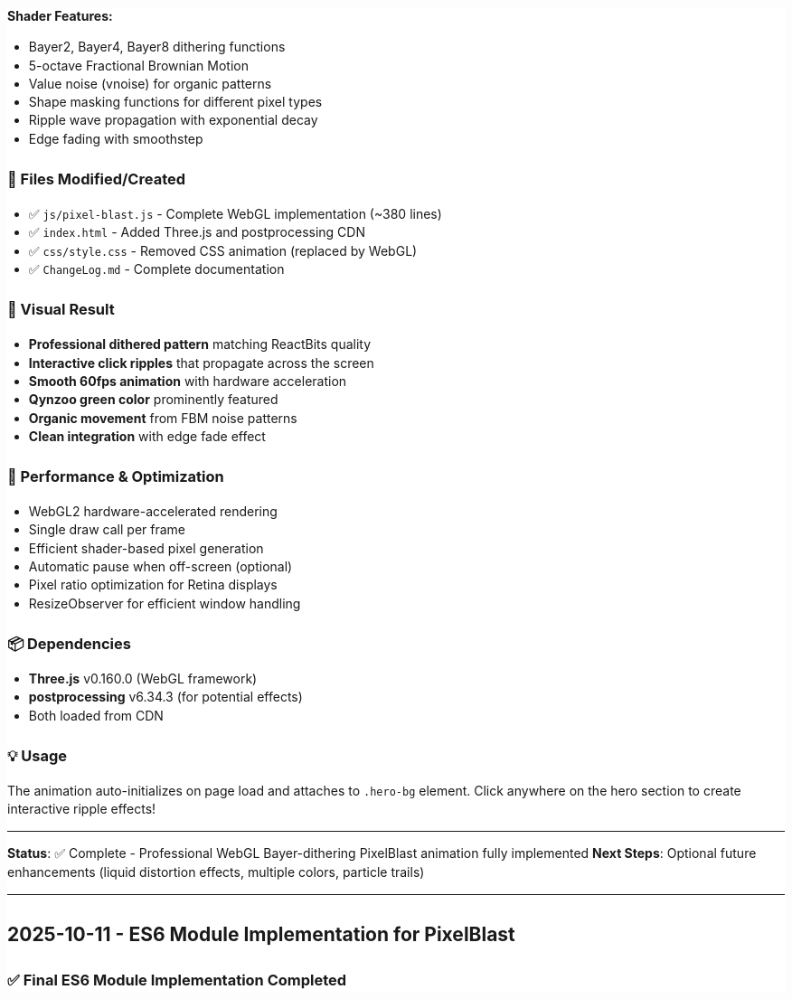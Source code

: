 **Shader Features:**
- Bayer2, Bayer4, Bayer8 dithering functions
- 5-octave Fractional Brownian Motion
- Value noise (vnoise) for organic patterns
- Shape masking functions for different pixel types
- Ripple wave propagation with exponential decay
- Edge fading with smoothstep

### 📁 Files Modified/Created
- ✅ `js/pixel-blast.js` - Complete WebGL implementation (~380 lines)
- ✅ `index.html` - Added Three.js and postprocessing CDN
- ✅ `css/style.css` - Removed CSS animation (replaced by WebGL)
- ✅ `ChangeLog.md` - Complete documentation

### 🎨 Visual Result
- **Professional dithered pattern** matching ReactBits quality
- **Interactive click ripples** that propagate across the screen
- **Smooth 60fps animation** with hardware acceleration
- **Qynzoo green color** prominently featured
- **Organic movement** from FBM noise patterns
- **Clean integration** with edge fade effect

### 🚀 Performance & Optimization
- WebGL2 hardware-accelerated rendering
- Single draw call per frame
- Efficient shader-based pixel generation
- Automatic pause when off-screen (optional)
- Pixel ratio optimization for Retina displays
- ResizeObserver for efficient window handling

### 📦 Dependencies
- **Three.js** v0.160.0 (WebGL framework)
- **postprocessing** v6.34.3 (for potential effects)
- Both loaded from CDN

### 💡 Usage
The animation auto-initializes on page load and attaches to `.hero-bg` element. Click anywhere on the hero section to create interactive ripple effects!

---

**Status**: ✅ Complete - Professional WebGL Bayer-dithering PixelBlast animation fully implemented
**Next Steps**: Optional future enhancements (liquid distortion effects, multiple colors, particle trails)

---

## 2025-10-11 - ES6 Module Implementation for PixelBlast

### ✅ Final ES6 Module Implementation Completed
